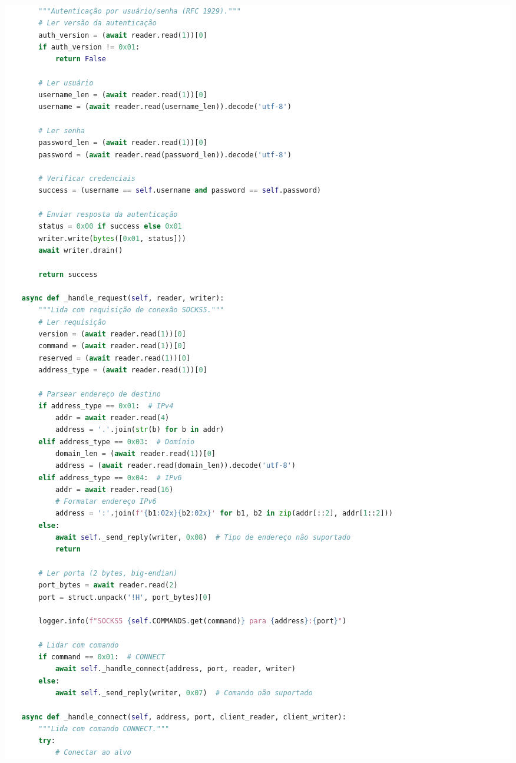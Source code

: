```python
        """Autenticação por usuário/senha (RFC 1929)."""
        # Ler versão da autenticação
        auth_version = (await reader.read(1))[0]
        if auth_version != 0x01:
            return False
        
        # Ler usuário
        username_len = (await reader.read(1))[0]
        username = (await reader.read(username_len)).decode('utf-8')
        
        # Ler senha
        password_len = (await reader.read(1))[0]
        password = (await reader.read(password_len)).decode('utf-8')
        
        # Verificar credenciais
        success = (username == self.username and password == self.password)
        
        # Enviar resposta da autenticação
        status = 0x00 if success else 0x01
        writer.write(bytes([0x01, status]))
        await writer.drain()
        
        return success
    
    async def _handle_request(self, reader, writer):
        """Lida com requisição de conexão SOCKS5."""
        # Ler requisição
        version = (await reader.read(1))[0]
        command = (await reader.read(1))[0]
        reserved = (await reader.read(1))[0]
        address_type = (await reader.read(1))[0]
        
        # Parsear endereço de destino
        if address_type == 0x01:  # IPv4
            addr = await reader.read(4)
            address = '.'.join(str(b) for b in addr)
        elif address_type == 0x03:  # Domínio
            domain_len = (await reader.read(1))[0]
            address = (await reader.read(domain_len)).decode('utf-8')
        elif address_type == 0x04:  # IPv6
            addr = await reader.read(16)
            # Formatar endereço IPv6
            address = ':'.join(f'{b1:02x}{b2:02x}' for b1, b2 in zip(addr[::2], addr[1::2]))
        else:
            await self._send_reply(writer, 0x08)  # Tipo de endereço não suportado
            return
        
        # Ler porta (2 bytes, big-endian)
        port_bytes = await reader.read(2)
        port = struct.unpack('!H', port_bytes)[0]
        
        logger.info(f"SOCKS5 {self.COMMANDS.get(command)} para {address}:{port}")
        
        # Lidar com comando
        if command == 0x01:  # CONNECT
            await self._handle_connect(address, port, reader, writer)
        else:
            await self._send_reply(writer, 0x07)  # Comando não suportado
    
    async def _handle_connect(self, address, port, client_reader, client_writer):
        """Lida com comando CONNECT."""
        try:
            # Conectar ao alvo
```